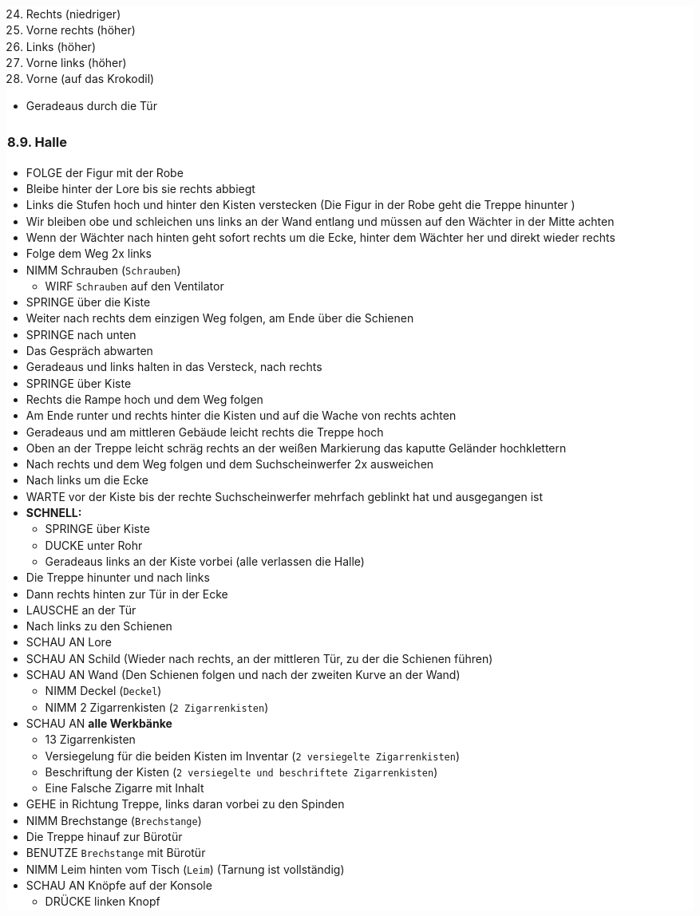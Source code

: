   24. Rechts (niedriger)
  25. Vorne rechts (höher)
  26. Links (höher)
  27. Vorne links (höher)
  28. Vorne (auf das Krokodil)
- Geradeaus durch die Tür

### 8.9. Halle

- FOLGE der Figur mit der Robe
- Bleibe hinter der Lore bis sie rechts abbiegt
- Links die Stufen hoch und hinter den Kisten verstecken (Die Figur in der Robe geht die Treppe hinunter )
- Wir bleiben obe und schleichen uns links an der Wand entlang und müssen auf den Wächter in der Mitte achten
- Wenn der Wächter nach hinten geht sofort rechts um die Ecke, hinter dem Wächter her und direkt wieder rechts
- Folge dem Weg 2x links
- NIMM Schrauben (`Schrauben`)
  - WIRF `Schrauben` auf den Ventilator
- SPRINGE über die Kiste
- Weiter nach rechts dem einzigen Weg folgen, am Ende über die Schienen
- SPRINGE nach unten
- Das Gespräch abwarten
- Geradeaus und links halten in das Versteck, nach rechts
- SPRINGE über Kiste
- Rechts die Rampe hoch und dem Weg folgen
- Am Ende runter und rechts hinter die Kisten und auf die Wache von rechts achten
- Geradeaus und am mittleren Gebäude leicht rechts die Treppe hoch
- Oben an der Treppe leicht schräg rechts an der weißen Markierung das kaputte Geländer hochklettern
- Nach rechts und dem Weg folgen und dem Suchscheinwerfer 2x ausweichen
- Nach links um die Ecke
- WARTE vor der Kiste bis der rechte Suchscheinwerfer mehrfach geblinkt hat und ausgegangen ist
- **SCHNELL:**
  - SPRINGE über Kiste
  - DUCKE unter Rohr
  - Geradeaus links an der Kiste vorbei (alle verlassen die Halle)
- Die Treppe hinunter und nach links
- Dann rechts hinten zur Tür in der Ecke
- LAUSCHE an der Tür
- Nach links zu den Schienen
- SCHAU AN Lore
- SCHAU AN Schild (Wieder nach rechts, an der mittleren Tür, zu der die Schienen führen)
- SCHAU AN Wand (Den Schienen folgen und nach der zweiten Kurve an der Wand)
  - NIMM Deckel (`Deckel`)
  - NIMM 2 Zigarrenkisten (`2 Zigarrenkisten`)
- SCHAU AN **alle Werkbänke**
  - 13 Zigarrenkisten
  - Versiegelung für die beiden Kisten im Inventar (`2 versiegelte Zigarrenkisten`)
  - Beschriftung der Kisten (`2 versiegelte und beschriftete Zigarrenkisten`)
  - Eine Falsche Zigarre mit Inhalt
- GEHE in Richtung Treppe, links daran vorbei zu den Spinden
- NIMM Brechstange (`Brechstange`)
- Die Treppe hinauf zur Bürotür
- BENUTZE `Brechstange` mit Bürotür
- NIMM Leim hinten vom Tisch (`Leim`) (Tarnung ist vollständig)
- SCHAU AN Knöpfe auf der Konsole
  - DRÜCKE linken Knopf
